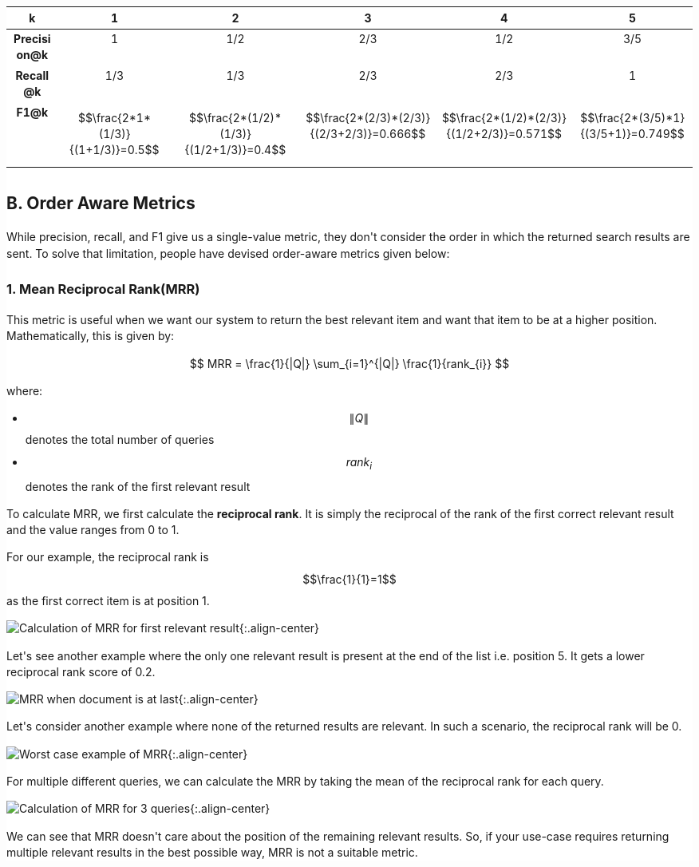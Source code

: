 |        k        |                 1                 |                    2                    |                     3                     |                     4                     |                  5                  |
| :-------------: | :-------------------------------: | :-------------------------------------: | :---------------------------------------: | :---------------------------------------: | :---------------------------------: |
| **Precision@k** |                 1                 |                   1/2                   |                    2/3                    |                    1/2                    |                 3/5                 |
|  **Recall@k**   |                1/3                |                   1/3                   |                    2/3                    |                    2/3                    |                  1                  |
|    **F1@k**     | $$\frac{2*1*(1/3)}{(1+1/3)}=0.5$$ | $$\frac{2*(1/2)*(1/3)}{(1/2+1/3)}=0.4$$ | $$\frac{2*(2/3)*(2/3)}{(2/3+2/3)}=0.666$$ | $$\frac{2*(1/2)*(2/3)}{(1/2+2/3)}=0.571$$ | $$\frac{2*(3/5)*1}{(3/5+1)}=0.749$$ |

## B. Order Aware Metrics

While precision, recall, and F1 give us a single-value metric, they don't consider the order in which the returned search results are sent. To solve that limitation, people have devised order-aware metrics given below:

### 1. Mean Reciprocal Rank(MRR)

This metric is useful when we want our system to return the best relevant item and want that item to be at a higher position. Mathematically, this is given by:

$$
MRR = \frac{1}{|Q|} \sum_{i=1}^{|Q|} \frac{1}{rank_{i}}
$$

where:

- $$\lVert Q \rVert$$ denotes the total number of queries
- $$rank_i$$ denotes the rank of the first relevant result

To calculate MRR, we first calculate the **reciprocal rank**. It is simply the reciprocal of the rank of the first correct relevant result and the value ranges from 0 to 1.

For our example, the reciprocal rank is $$\frac{1}{1}=1$$ as the first correct item is at position 1.

![Calculation of MRR for first relevant result](/images/ltr-reciprocal-rank.png){:.align-center}

Let's see another example where the only one relevant result is present at the end of the list i.e. position 5. It gets a lower reciprocal rank score of 0.2.

![MRR when document is at last](/images/ltr-reciprocal-rank-last.png){:.align-center}

Let's consider another example where none of the returned results are relevant. In such a scenario, the reciprocal rank will be 0.

![Worst case example of MRR](/images/ltr-reciprocal-rank-zero.png){:.align-center}

For multiple different queries, we can calculate the MRR by taking the mean of the reciprocal rank for each query.

![Calculation of MRR for 3 queries](/images/ltr-mean-reciprocal-rank.png){:.align-center}

We can see that MRR doesn't care about the position of the remaining relevant results. So, if your use-case requires returning multiple relevant results in the best possible way, MRR is not a suitable metric.
